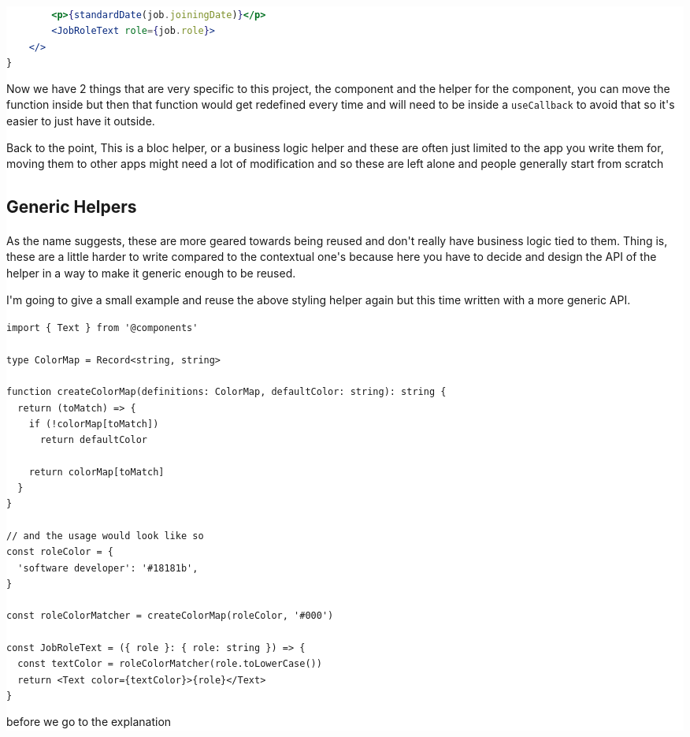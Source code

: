 ```jsx
        <p>{standardDate(job.joiningDate)}</p>
        <JobRoleText role={job.role}>
    </>
}
```

Now we have 2 things that are very specific to this project, the component and the helper for the component, you can move the function inside but then that function would get redefined every time and will need to be inside a `useCallback` to avoid that so it's easier to just have it outside.

Back to the point,
This is a bloc helper, or a business logic helper and these are often just limited to the app you write them for, moving them to other apps might need a lot of modification and so these are left alone and people generally start from scratch

## Generic Helpers

As the name suggests, these are more geared towards being reused and don't really have business logic tied to them. Thing is, these are a little harder to write compared to the contextual one's because here you have to decide and design the API of the helper in a way to make it generic enough to be reused.

I'm going to give a small example and reuse the above styling helper again but this time written with a more generic API.

```tsx
import { Text } from '@components'

type ColorMap = Record<string, string>

function createColorMap(definitions: ColorMap, defaultColor: string): string {
  return (toMatch) => {
    if (!colorMap[toMatch])
      return defaultColor

    return colorMap[toMatch]
  }
}

// and the usage would look like so
const roleColor = {
  'software developer': '#18181b',
}

const roleColorMatcher = createColorMap(roleColor, '#000')

const JobRoleText = ({ role }: { role: string }) => {
  const textColor = roleColorMatcher(role.toLowerCase())
  return <Text color={textColor}>{role}</Text>
}
```

before we go to the explanation

